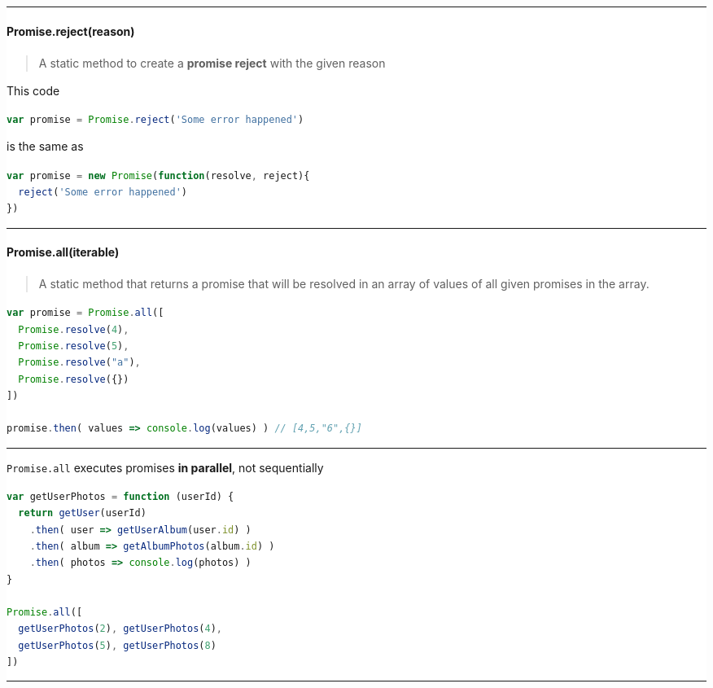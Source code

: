 ----

#### Promise.reject(reason)

> A static method to create a **promise reject** with the given reason

This code
```js
var promise = Promise.reject('Some error happened')
```

is the same as
```js
var promise = new Promise(function(resolve, reject){
  reject('Some error happened')
})
```

----

#### Promise.all(iterable)

> A static method that returns a promise that will be resolved in an array of values of all given promises in the array.


```js
var promise = Promise.all([
  Promise.resolve(4),
  Promise.resolve(5),
  Promise.resolve("a"),
  Promise.resolve({})
])

promise.then( values => console.log(values) ) // [4,5,"6",{}]
```

----

`Promise.all` executes promises **in parallel**, not sequentially

```js
var getUserPhotos = function (userId) {
  return getUser(userId)
    .then( user => getUserAlbum(user.id) )
    .then( album => getAlbumPhotos(album.id) )
    .then( photos => console.log(photos) )
}

Promise.all([
  getUserPhotos(2), getUserPhotos(4),
  getUserPhotos(5), getUserPhotos(8)
])
```

----
